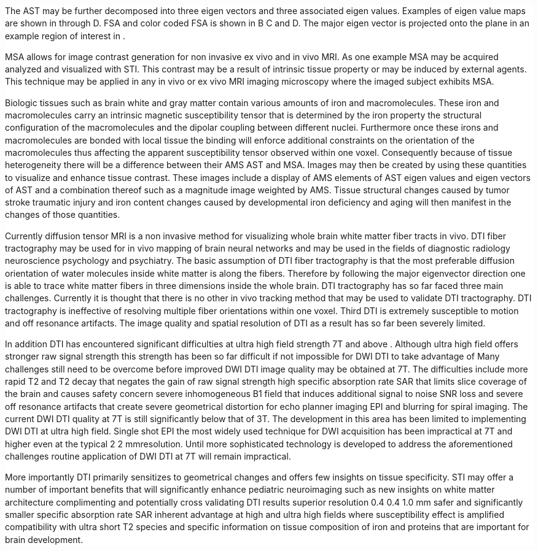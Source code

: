 The AST may be further decomposed into three eigen vectors and three associated eigen values. Examples of eigen value maps are shown in through D. FSA and color coded FSA is shown in B C and D. The major eigen vector is projected onto the plane in an example region of interest in .

MSA allows for image contrast generation for non invasive ex vivo and in vivo MRI. As one example MSA may be acquired analyzed and visualized with STI. This contrast may be a result of intrinsic tissue property or may be induced by external agents. This technique may be applied in any in vivo or ex vivo MRI imaging microscopy where the imaged subject exhibits MSA.

Biologic tissues such as brain white and gray matter contain various amounts of iron and macromolecules. These iron and macromolecules carry an intrinsic magnetic susceptibility tensor that is determined by the iron property the structural configuration of the macromolecules and the dipolar coupling between different nuclei. Furthermore once these irons and macromolecules are bonded with local tissue the binding will enforce additional constraints on the orientation of the macromolecules thus affecting the apparent susceptibility tensor observed within one voxel. Consequently because of tissue heterogeneity there will be a difference between their AMS AST and MSA. Images may then be created by using these quantities to visualize and enhance tissue contrast. These images include a display of AMS elements of AST eigen values and eigen vectors of AST and a combination thereof such as a magnitude image weighted by AMS. Tissue structural changes caused by tumor stroke traumatic injury and iron content changes caused by developmental iron deficiency and aging will then manifest in the changes of those quantities.

Currently diffusion tensor MRI is a non invasive method for visualizing whole brain white matter fiber tracts in vivo. DTI fiber tractography may be used for in vivo mapping of brain neural networks and may be used in the fields of diagnostic radiology neuroscience psychology and psychiatry. The basic assumption of DTI fiber tractography is that the most preferable diffusion orientation of water molecules inside white matter is along the fibers. Therefore by following the major eigenvector direction one is able to trace white matter fibers in three dimensions inside the whole brain. DTI tractography has so far faced three main challenges. Currently it is thought that there is no other in vivo tracking method that may be used to validate DTI tractography. DTI tractography is ineffective of resolving multiple fiber orientations within one voxel. Third DTI is extremely susceptible to motion and off resonance artifacts. The image quality and spatial resolution of DTI as a result has so far been severely limited.

In addition DTI has encountered significant difficulties at ultra high field strength 7T and above . Although ultra high field offers stronger raw signal strength this strength has been so far difficult if not impossible for DWI DTI to take advantage of Many challenges still need to be overcome before improved DWI DTI image quality may be obtained at 7T. The difficulties include more rapid T2 and T2 decay that negates the gain of raw signal strength high specific absorption rate SAR that limits slice coverage of the brain and causes safety concern severe inhomogeneous B1 field that induces additional signal to noise SNR loss and severe off resonance artifacts that create severe geometrical distortion for echo planner imaging EPI and blurring for spiral imaging. The current DWI DTI quality at 7T is still significantly below that of 3T. The development in this area has been limited to implementing DWI DTI at ultra high field. Single shot EPI the most widely used technique for DWI acquisition has been impractical at 7T and higher even at the typical 2 2 mmresolution. Until more sophisticated technology is developed to address the aforementioned challenges routine application of DWI DTI at 7T will remain impractical.

More importantly DTI primarily sensitizes to geometrical changes and offers few insights on tissue specificity. STI may offer a number of important benefits that will significantly enhance pediatric neuroimaging such as new insights on white matter architecture complimenting and potentially cross validating DTI results superior resolution 0.4 0.4 1.0 mm safer and significantly smaller specific absorption rate SAR inherent advantage at high and ultra high fields where susceptibility effect is amplified compatibility with ultra short T2 species and specific information on tissue composition of iron and proteins that are important for brain development.

